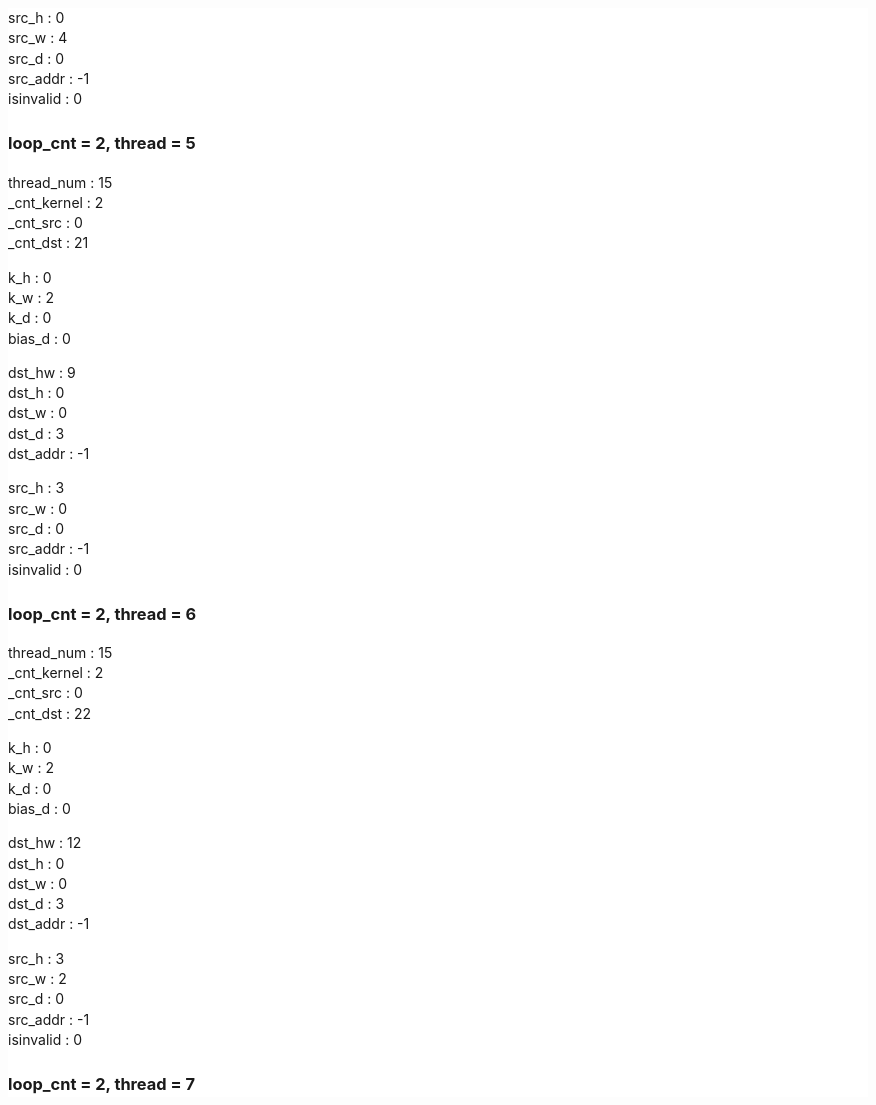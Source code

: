 src_h : 0  
src_w : 4  
src_d : 0  
src_addr : -1  
isinvalid : 0  

### loop_cnt = 2, thread = 5  

thread_num : 15  
_cnt_kernel : 2  
_cnt_src : 0  
_cnt_dst : 21  

k_h : 0  
k_w : 2  
k_d : 0  
bias_d : 0  

dst_hw : 9  
dst_h : 0  
dst_w : 0  
dst_d : 3  
dst_addr : -1  

src_h : 3  
src_w : 0  
src_d : 0  
src_addr : -1  
isinvalid : 0  

### loop_cnt = 2, thread = 6  

thread_num : 15  
_cnt_kernel : 2  
_cnt_src : 0  
_cnt_dst : 22  

k_h : 0  
k_w : 2  
k_d : 0  
bias_d : 0  

dst_hw : 12  
dst_h : 0  
dst_w : 0  
dst_d : 3  
dst_addr : -1  

src_h : 3  
src_w : 2  
src_d : 0  
src_addr : -1  
isinvalid : 0  

### loop_cnt = 2, thread = 7  

